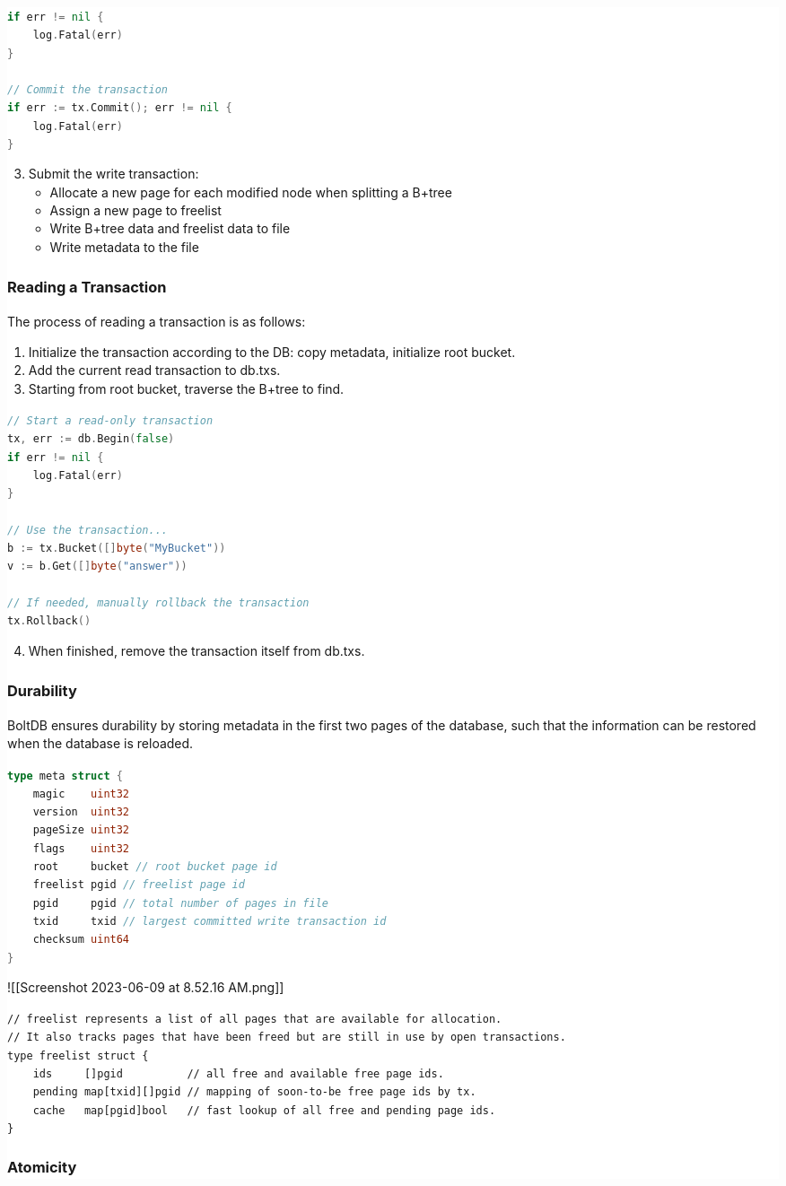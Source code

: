 ```go
if err != nil {
    log.Fatal(err)
}

// Commit the transaction
if err := tx.Commit(); err != nil {
    log.Fatal(err)
}
```
3. Submit the write transaction:
    - Allocate a new page for each modified node when splitting a B+tree
    - Assign a new page to freelist
    - Write B+tree data and freelist data to file
    - Write metadata to the file
### Reading a Transaction
The process of reading a transaction is as follows:
1. Initialize the transaction according to the DB: copy metadata, initialize root bucket.
2. Add the current read transaction to db.txs.
3. Starting from root bucket, traverse the B+tree to find.
```go
// Start a read-only transaction
tx, err := db.Begin(false)
if err != nil {
    log.Fatal(err)
}

// Use the transaction...
b := tx.Bucket([]byte("MyBucket"))
v := b.Get([]byte("answer"))

// If needed, manually rollback the transaction
tx.Rollback()
```
4. When finished, remove the transaction itself from db.txs.

### Durability
BoltDB ensures durability by storing metadata in the first two pages of the database, such that the information can be restored when the database is reloaded.
```go
type meta struct {
	magic    uint32
	version  uint32
	pageSize uint32
	flags    uint32
	root     bucket // root bucket page id
	freelist pgid // freelist page id
	pgid     pgid // total number of pages in file
	txid     txid // largest committed write transaction id
	checksum uint64
}
```
![[Screenshot 2023-06-09 at 8.52.16 AM.png]]
```
// freelist represents a list of all pages that are available for allocation.
// It also tracks pages that have been freed but are still in use by open transactions.
type freelist struct {
	ids     []pgid          // all free and available free page ids.
	pending map[txid][]pgid // mapping of soon-to-be free page ids by tx.
	cache   map[pgid]bool   // fast lookup of all free and pending page ids.
}
```
### Atomicity